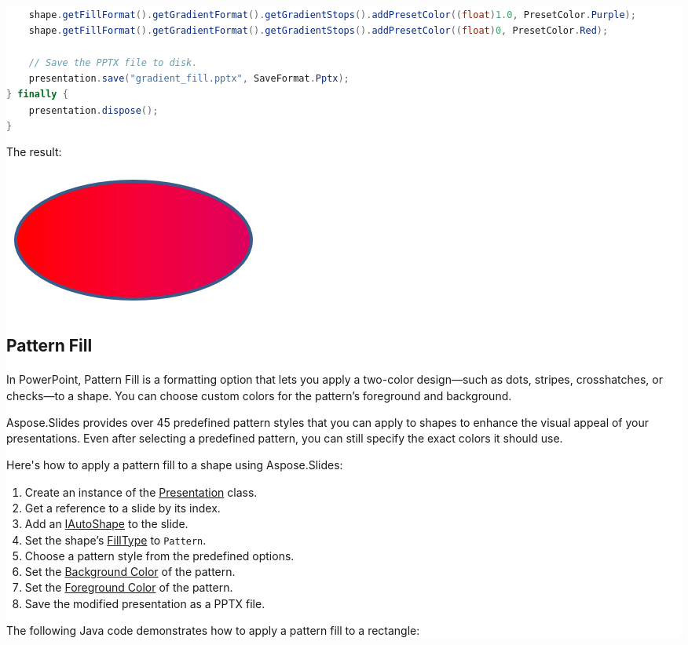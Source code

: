 ```java
    shape.getFillFormat().getGradientFormat().getGradientStops().addPresetColor((float)1.0, PresetColor.Purple);
    shape.getFillFormat().getGradientFormat().getGradientStops().addPresetColor((float)0, PresetColor.Red);

    // Save the PPTX file to disk.
    presentation.save("gradient_fill.pptx", SaveFormat.Pptx);
} finally {
    presentation.dispose();
}
```

The result:

![The ellipse with gradient fill](gradient-fill.png)

## **Pattern Fill**

In PowerPoint, Pattern Fill is a formatting option that lets you apply a two-color design—such as dots, stripes, crosshatches, or checks—to a shape. You can choose custom colors for the pattern’s foreground and background.

Aspose.Slides provides over 45 predefined pattern styles that you can apply to shapes to enhance the visual appeal of your presentations. Even after selecting a predefined pattern, you can still specify the exact colors it should use.

Here's how to apply a pattern fill to a shape using Aspose.Slides:

1. Create an instance of the [Presentation](https://reference.aspose.com/slides/androidjava/com.aspose.slides/presentation/) class.
1. Get a reference to a slide by its index.
1. Add an [IAutoShape](https://reference.aspose.com/slides/androidjava/com.aspose.slides/iautoshape/) to the slide.
1. Set the shape’s [FillType](https://reference.aspose.com/slides/androidjava/com.aspose.slides/filltype/) to `Pattern`.
1. Choose a pattern style from the predefined options.
1. Set the [Background Color](https://reference.aspose.com/slides/androidjava/com.aspose.slides/patternformat/#getBackColor--) of the pattern.
1. Set the [Foreground Color](https://reference.aspose.com/slides/androidjava/com.aspose.slides/patternformat/#getForeColor--) of the pattern.
1. Save the modified presentation as a PPTX file.

The following Java code demonstrates how to apply a pattern fill to a rectangle:
